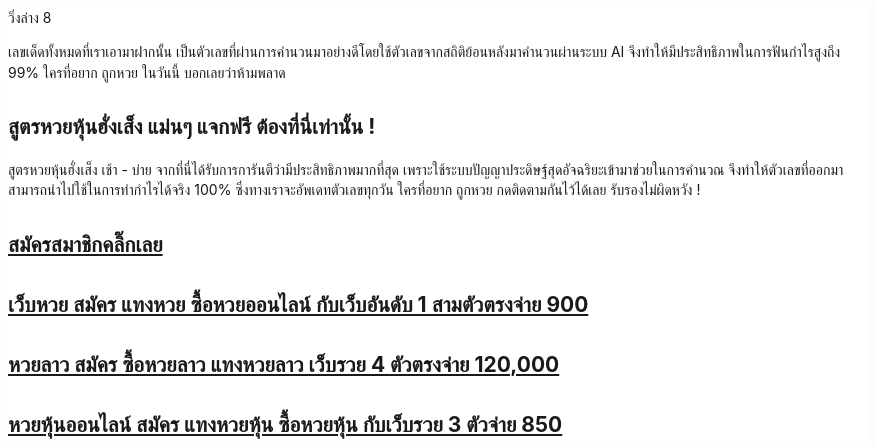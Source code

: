 วิ่งล่าง 8

เลขเด็ดทั้งหมดที่เราเอามาฝากนั้น เป็นตัวเลขที่ผ่านการคำนวนมาอย่างดีโดยใช้ตัวเลขจากสถิติย้อนหลังมาคำนวนผ่านระบบ AI จึงทำให้มีประสิทธิภาพในการฟันกำไรสูงถึง 99% ใครที่อยาก ถูกหวย ในวันนี้ บอกเลยว่าห้ามพลาด

## สูตรหวยหุ้นฮั่งเส็ง แม่นๆ แจกฟรี ต้องที่นี่เท่านั้น !

สูตรหวยหุ้นฮั่งเส็ง เช้า - บ่าย จากที่นี่ได้รับการการันตีว่ามีประสิทธิภาพมากที่สุด เพราะใช้ระบบปัญญาประดิษฐ์สุดอัจฉริยะเข้ามาช่วยในการคำนวณ จึงทำให้ตัวเลขที่ออกมาสามารถนำไปใช้ในการทำกำไรได้จริง 100% ซึ่งทางเราจะอัพเดทตัวเลขทุกวัน ใครที่อยาก ถูกหวย กดติดตามกันไว้ได้เลย รับรองไม่ผิดหวัง !

## [สมัครสมาชิกคลิ๊กเลย ](https://www.xn--289-2ll3f3ai1h5d.com/register/@win289_m01)

## [เว็บหวย สมัคร แทงหวย ซื้อหวยออนไลน์ กับเว็บอันดับ 1 สามตัวตรงจ่าย 900](https://atom.io/themes/%E0%B9%80%E0%B8%A7%E0%B9%87%E0%B8%9A%E0%B8%AB%E0%B8%A7%E0%B8%A2%20%E0%B8%AA%E0%B8%A1%E0%B8%B1%E0%B8%84%E0%B8%A3%20%E0%B9%81%E0%B8%97%E0%B8%87%E0%B8%AB%E0%B8%A7%E0%B8%A2%20%E0%B8%8B%E0%B8%B7%E0%B9%89%E0%B8%AD%E0%B8%AB%E0%B8%A7%E0%B8%A2%E0%B8%AD%E0%B8%AD%E0%B8%99%E0%B9%84%E0%B8%A5%E0%B8%99%E0%B9%8C%20%E0%B8%81%E0%B8%B1%E0%B8%9A%E0%B9%80%E0%B8%A7%E0%B9%87%E0%B8%9A%E0%B8%AD%E0%B8%B1%E0%B8%99%E0%B8%94%E0%B8%B1%E0%B8%9A%201%20%E0%B8%AA%E0%B8%B2%E0%B8%A1%E0%B8%95%E0%B8%B1%E0%B8%A7%E0%B8%95%E0%B8%A3%E0%B8%87%E0%B8%88%E0%B9%88%E0%B8%B2%E0%B8%A2%20900)

## [หวยลาว สมัคร ซื้อหวยลาว แทงหวยลาว เว็บรวย 4 ตัวตรงจ่าย 120,000](https://atom.io/themes/%E0%B8%AB%E0%B8%A7%E0%B8%A2%E0%B8%A5%E0%B8%B2%E0%B8%A7%20%E0%B8%AA%E0%B8%A1%E0%B8%B1%E0%B8%84%E0%B8%A3%20%E0%B8%8B%E0%B8%B7%E0%B9%89%E0%B8%AD%E0%B8%AB%E0%B8%A7%E0%B8%A2%E0%B8%A5%E0%B8%B2%E0%B8%A7%20%E0%B9%81%E0%B8%97%E0%B8%87%E0%B8%AB%E0%B8%A7%E0%B8%A2%E0%B8%A5%E0%B8%B2%E0%B8%A7%20%E0%B9%80%E0%B8%A7%E0%B9%87%E0%B8%9A%E0%B8%A3%E0%B8%A7%E0%B8%A2%204%20%E0%B8%95%E0%B8%B1%E0%B8%A7%E0%B8%95%E0%B8%A3%E0%B8%87%E0%B8%88%E0%B9%88%E0%B8%B2%E0%B8%A2%20120,000)

## [หวยหุ้นออนไลน์ สมัคร แทงหวยหุ้น ซื้อหวยหุ้น กับเว็บรวย 3 ตัวจ่าย 850](https://atom.io/packages/%E0%B8%AB%E0%B8%A7%E0%B8%A2%E0%B8%AB%E0%B8%B8%E0%B9%89%E0%B8%99%E0%B8%AD%E0%B8%AD%E0%B8%99%E0%B9%84%E0%B8%A5%E0%B8%99%E0%B9%8C%20%E0%B8%AA%E0%B8%A1%E0%B8%B1%E0%B8%84%E0%B8%A3%20%E0%B9%81%E0%B8%97%E0%B8%87%E0%B8%AB%E0%B8%A7%E0%B8%A2%E0%B8%AB%E0%B8%B8%E0%B9%89%E0%B8%99%20%E0%B8%8B%E0%B8%B7%E0%B9%89%E0%B8%AD%E0%B8%AB%E0%B8%A7%E0%B8%A2%E0%B8%AB%E0%B8%B8%E0%B9%89%E0%B8%99%20%E0%B8%81%E0%B8%B1%E0%B8%9A%E0%B9%80%E0%B8%A7%E0%B9%87%E0%B8%9A%E0%B8%A3%E0%B8%A7%E0%B8%A2%203%20%E0%B8%95%E0%B8%B1%E0%B8%A7%E0%B8%88%E0%B9%88%E0%B8%B2%E0%B8%A2%20850)
